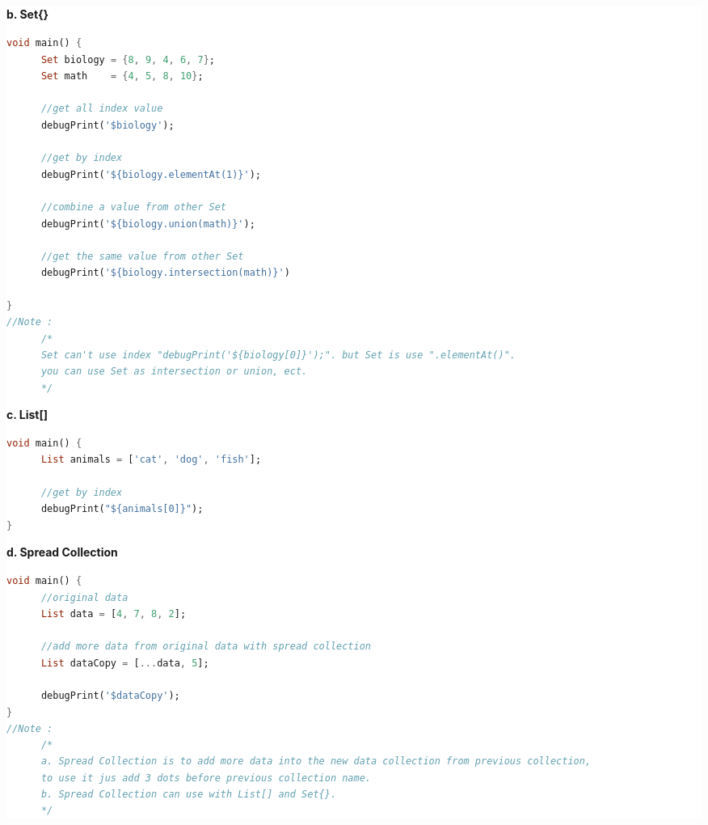**b. Set{}**
```dart
void main() {
      Set biology = {8, 9, 4, 6, 7};
      Set math    = {4, 5, 8, 10};

      //get all index value
      debugPrint('$biology');

      //get by index
      debugPrint('${biology.elementAt(1)}');

      //combine a value from other Set
      debugPrint('${biology.union(math)}');

      //get the same value from other Set
      debugPrint('${biology.intersection(math)}')

}
//Note :
      /*
      Set can't use index "debugPrint('${biology[0]}');". but Set is use ".elementAt()". 
      you can use Set as intersection or union, ect.
      */
```

**c. List[]**
```dart
void main() {
      List animals = ['cat', 'dog', 'fish'];

      //get by index
      debugPrint("${animals[0]}");
}
```

**d. Spread Collection**
```dart
void main() {
      //original data
      List data = [4, 7, 8, 2];

      //add more data from original data with spread collection
      List dataCopy = [...data, 5];

      debugPrint('$dataCopy');
}
//Note :
      /*
      a. Spread Collection is to add more data into the new data collection from previous collection, 
      to use it jus add 3 dots before previous collection name.
      b. Spread Collection can use with List[] and Set{}.
      */
```
